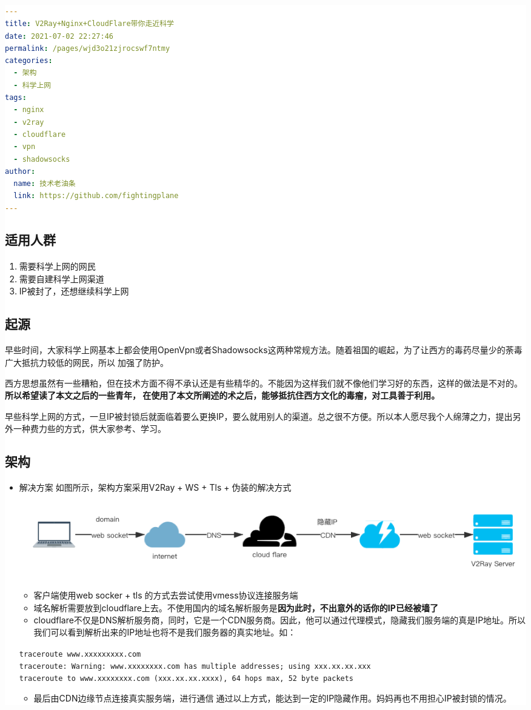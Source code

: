 ```yaml
---
title: V2Ray+Nginx+CloudFlare带你走近科学
date: 2021-07-02 22:27:46
permalink: /pages/wjd3o21zjrocswf7ntmy
categories: 
  - 架构
  - 科学上网
tags: 
  - nginx
  - v2ray
  - cloudflare
  - vpn
  - shadowsocks
author: 
  name: 技术老油条
  link: https://github.com/fightingplane
---
```


##
## 适用人群
1. 需要科学上网的网民
2. 需要自建科学上网渠道
3. IP被封了，还想继续科学上网

## 起源
早些时间，大家科学上网基本上都会使用OpenVpn或者Shadowsocks这两种常规方法。随着祖国的崛起，为了让西方的毒药尽量少的荼毒广大抵抗力较低的网民，所以
加强了防护。

西方思想虽然有一些糟粕，但在技术方面不得不承认还是有些精华的。不能因为这样我们就不像他们学习好的东西，这样的做法是不对的。**所以希望读了本文之后的一些青年，
在使用了本文所阐述的术之后，能够抵抗住西方文化的毒瘤，对工具善于利用。**
    
早些科学上网的方式，一旦IP被封锁后就面临着要么更换IP，要么就用别人的渠道。总之很不方便。所以本人愿尽我个人绵薄之力，提出另外一种费力些的方式，供大家参考、学习。

## 架构
* 解决方案
如图所示，架构方案采用V2Ray + WS + Tls + 伪装的解决方式
![网络部署图](/img/v2ray.png)

    * 客户端使用web socker + tls 的方式去尝试使用vmess协议连接服务端
    * 域名解析需要放到cloudflare上去。不使用国内的域名解析服务是**因为此时，不出意外的话你的IP已经被墙了**
    * cloudflare不仅是DNS解析服务商，同时，它是一个CDN服务商。因此，他可以通过代理模式，隐藏我们服务端的真是IP地址。所以我们可以看到解析出来的IP地址也将不是我们服务器的真实地址。如：
    ```
    traceroute www.xxxxxxxxx.com
    traceroute: Warning: www.xxxxxxxx.com has multiple addresses; using xxx.xx.xx.xxx
    traceroute to www.xxxxxxxx.com (xxx.xx.xx.xxxx), 64 hops max, 52 byte packets
    ```
    * 最后由CDN边缘节点连接真实服务端，进行通信
通过以上方式，能达到一定的IP隐藏作用。妈妈再也不用担心IP被封锁的情况。
